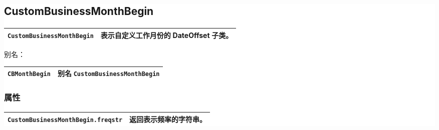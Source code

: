 ## CustomBusinessMonthBegin

| `CustomBusinessMonthBegin` | 表示自定义工作月份的 DateOffset 子类。 |
| --- | --- |

别名：

| `CBMonthBegin` | 别名 `CustomBusinessMonthBegin` |
| --- | --- |

### 属性

| `CustomBusinessMonthBegin.freqstr` | 返回表示频率的字符串。 |
| --- | --- |
